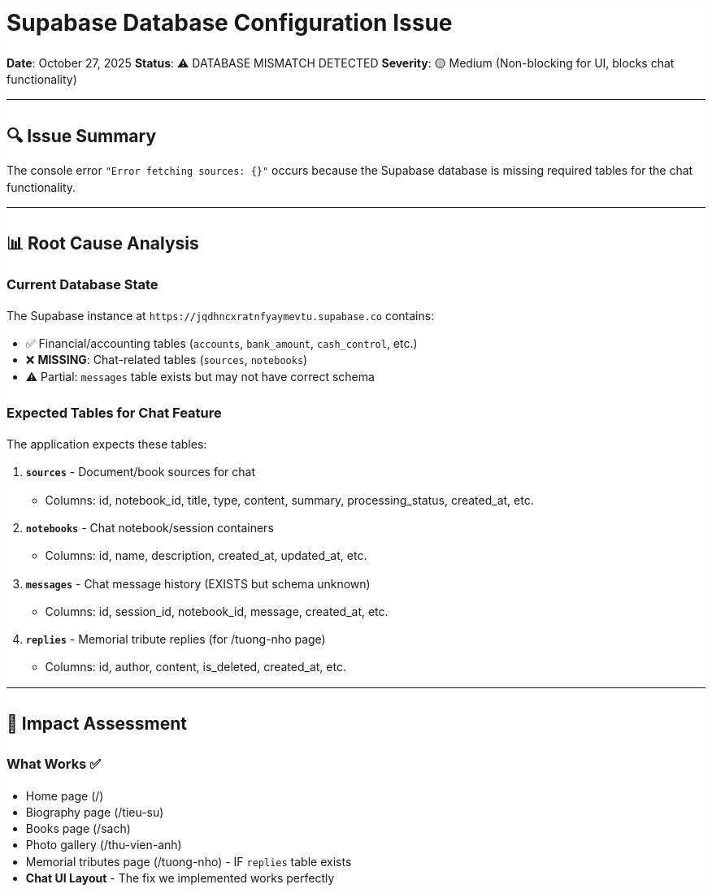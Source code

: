 # Supabase Database Configuration Issue

**Date**: October 27, 2025
**Status**: ⚠️ DATABASE MISMATCH DETECTED
**Severity**: 🟡 Medium (Non-blocking for UI, blocks chat functionality)

---

## 🔍 Issue Summary

The console error `"Error fetching sources: {}"` occurs because the Supabase database is missing required tables for the chat functionality.

---

## 📊 Root Cause Analysis

### Current Database State

The Supabase instance at `https://jqdhncxratnfyaymevtu.supabase.co` contains:
- ✅ Financial/accounting tables (`accounts`, `bank_amount`, `cash_control`, etc.)
- ❌ **MISSING**: Chat-related tables (`sources`, `notebooks`)
- ⚠️ Partial: `messages` table exists but may not have correct schema

### Expected Tables for Chat Feature

The application expects these tables:

1. **`sources`** - Document/book sources for chat
   - Columns: id, notebook_id, title, type, content, summary, processing_status, created_at, etc.

2. **`notebooks`** - Chat notebook/session containers
   - Columns: id, name, description, created_at, updated_at, etc.

3. **`messages`** - Chat message history (EXISTS but schema unknown)
   - Columns: id, session_id, notebook_id, message, created_at, etc.

4. **`replies`** - Memorial tribute replies (for /tuong-nho page)
   - Columns: id, author, content, is_deleted, created_at, etc.

---

## 🚨 Impact Assessment

### What Works ✅
- Home page (/)
- Biography page (/tieu-su)
- Books page (/sach)
- Photo gallery (/thu-vien-anh)
- Memorial tributes page (/tuong-nho) - IF `replies` table exists
- **Chat UI Layout** - The fix we implemented works perfectly
